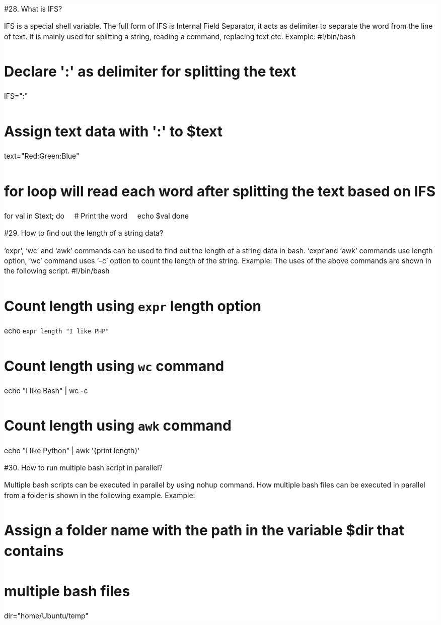 
#28. What is IFS?

IFS is a special shell variable. The full form of IFS is Internal Field
Separator,
it acts as delimiter to separate the word from the line of text. It is mainly
used for splitting a string, reading a command, replacing text etc.
Example:
#!/bin/bash
# Declare ':' as delimiter for splitting the text
IFS=":"
# Assign text data with ':' to $text
text="Red:Green:Blue"
# for loop will read each word after splitting the text based on IFS
for val in $text; do
    # Print the word
    echo $val
done
 

#29. How to find out the length of a string data? 

‘expr’, ‘wc’ and ‘awk’ commands can be used to find out the length of a string
data in bash. ‘expr’and ‘awk’ commands use length option, ‘wc’ command uses
‘–c’ option to count the length of the string.
Example:
The uses of the above commands are shown in the following script.
#!/bin/bash                      
# Count length using `expr` length option
echo `expr length "I like PHP"`
# Count length using `wc` command
echo "I like Bash" | wc -c
# Count length using `awk` command
echo "I like Python" | awk '{print length}'
 

#30. How to run multiple bash script in parallel?

Multiple bash scripts can be executed in parallel by using nohup command. How
multiple bash files can be executed in parallel from a folder is shown in the
following example.
Example:
# Assign a folder name with the path in the variable $dir that contains
# multiple bash files
dir="home/Ubuntu/temp"
